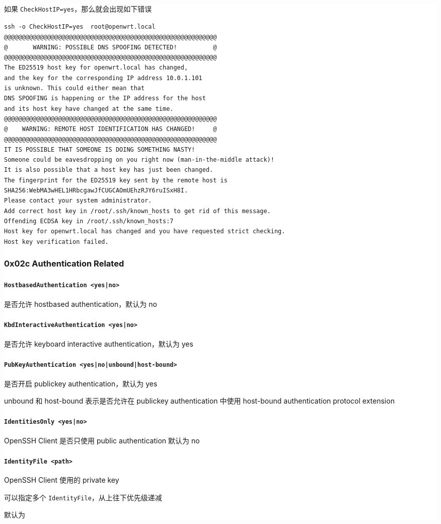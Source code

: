 如果 `CheckHostIP=yes`，那么就会出现如下错误

```
ssh -o CheckHostIP=yes  root@openwrt.local
@@@@@@@@@@@@@@@@@@@@@@@@@@@@@@@@@@@@@@@@@@@@@@@@@@@@@@@@@@@
@       WARNING: POSSIBLE DNS SPOOFING DETECTED!          @
@@@@@@@@@@@@@@@@@@@@@@@@@@@@@@@@@@@@@@@@@@@@@@@@@@@@@@@@@@@
The ED25519 host key for openwrt.local has changed,
and the key for the corresponding IP address 10.0.1.101
is unknown. This could either mean that
DNS SPOOFING is happening or the IP address for the host
and its host key have changed at the same time.
@@@@@@@@@@@@@@@@@@@@@@@@@@@@@@@@@@@@@@@@@@@@@@@@@@@@@@@@@@@
@    WARNING: REMOTE HOST IDENTIFICATION HAS CHANGED!     @
@@@@@@@@@@@@@@@@@@@@@@@@@@@@@@@@@@@@@@@@@@@@@@@@@@@@@@@@@@@
IT IS POSSIBLE THAT SOMEONE IS DOING SOMETHING NASTY!
Someone could be eavesdropping on you right now (man-in-the-middle attack)!
It is also possible that a host key has just been changed.
The fingerprint for the ED25519 key sent by the remote host is
SHA256:WebMA3wHEL1HRbcgawJfCUGCAOmUEhzRJY6ruISxH8I.
Please contact your system administrator.
Add correct host key in /root/.ssh/known_hosts to get rid of this message.
Offending ECDSA key in /root/.ssh/known_hosts:7
Host key for openwrt.local has changed and you have requested strict checking.
Host key verification failed.
```

### 0x02c Authentication Related

#### `HostbasedAuthentication <yes|no>`

是否允许 hostbased authentication，默认为 no

#### `KbdInteractiveAuthentication <yes|no>`
   
是否允许 keyboard interactive authentication，默认为 yes

#### `PubKeyAuthentication <yes|no|unbound|host-bound>`

是否开启 publickey authentication，默认为 yes

unbound 和 host-bound 表示是否允许在 publickey authentication 中使用 host-bound authentication protocol extension

#### `IdentitiesOnly <yes|no>` 

OpenSSH Client 是否只使用 public authentication 默认为 no

#### `IdentityFile <path>`

OpenSSH Client 使用的 private key

可以指定多个 `IdentityFile`，从上往下优先级递减

默认为
